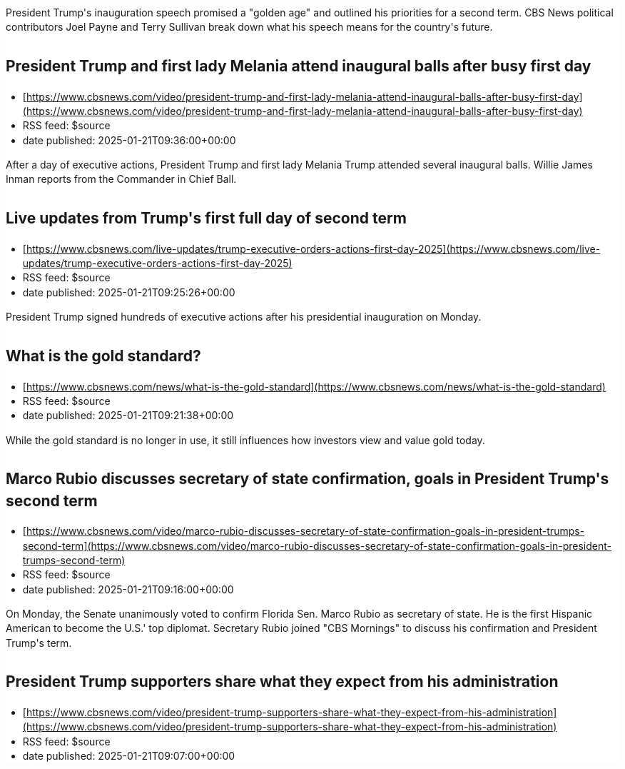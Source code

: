 President Trump's inauguration speech promised a "golden age" and outlined his priorities for a second term. CBS News political contributors Joel Payne and Terry Sullivan break down what his speech means for the country's future.

## President Trump and first lady Melania attend inaugural balls after busy first day
 - [https://www.cbsnews.com/video/president-trump-and-first-lady-melania-attend-inaugural-balls-after-busy-first-day](https://www.cbsnews.com/video/president-trump-and-first-lady-melania-attend-inaugural-balls-after-busy-first-day)
 - RSS feed: $source
 - date published: 2025-01-21T09:36:00+00:00

After a day of executive actions, President Trump and first lady Melania Trump attended several inaugural balls. Willie James Inman reports from the Commander in Chief Ball.

## Live updates from Trump's first full day of second term
 - [https://www.cbsnews.com/live-updates/trump-executive-orders-actions-first-day-2025](https://www.cbsnews.com/live-updates/trump-executive-orders-actions-first-day-2025)
 - RSS feed: $source
 - date published: 2025-01-21T09:25:26+00:00

President Trump signed hundreds of executive actions after his presidential inauguration on Monday.

## What is the gold standard?
 - [https://www.cbsnews.com/news/what-is-the-gold-standard](https://www.cbsnews.com/news/what-is-the-gold-standard)
 - RSS feed: $source
 - date published: 2025-01-21T09:21:38+00:00

While the gold standard is no longer in use, it still influences how investors view and value gold today.

## Marco Rubio discusses secretary of state confirmation, goals in President Trump's second term
 - [https://www.cbsnews.com/video/marco-rubio-discusses-secretary-of-state-confirmation-goals-in-president-trumps-second-term](https://www.cbsnews.com/video/marco-rubio-discusses-secretary-of-state-confirmation-goals-in-president-trumps-second-term)
 - RSS feed: $source
 - date published: 2025-01-21T09:16:00+00:00

On Monday, the Senate unanimously voted to confirm Florida Sen. Marco Rubio as secretary of state. He is the first Hispanic American to become the U.S.' top diplomat. Secretary Rubio joined "CBS Mornings" to discuss his confirmation and President Trump's term.

## President Trump supporters share what they expect from his administration
 - [https://www.cbsnews.com/video/president-trump-supporters-share-what-they-expect-from-his-administration](https://www.cbsnews.com/video/president-trump-supporters-share-what-they-expect-from-his-administration)
 - RSS feed: $source
 - date published: 2025-01-21T09:07:00+00:00
